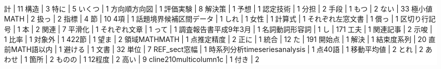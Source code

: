 計 | 11
構造 | 3
特に | 5
いくつ | 1
方向順方向図 | 1
評価実験 | 8
解決策 | 1
予想 | 1
認定技術 | 1
分担 | 2
手段 | 1
もつ | 2
ない | 33
極小値MATH | 2
扱っ | 2
指標 | 4
節 | 10
4項 | 1
話題境界候補区間データ | 1
しれ | 1
女性 | 1
計算式 | 1
それぞれ左窓文書 | 1
償っ | 1
区切り行記号 | 1
本 | 2
関連 | 7
平滑化 | 1
それぞれ文章 | 1
って | 1
調査報告書平成9年3月 | 1
名詞動詞形容詞 | 1
し | 171
工夫 | 1
関連記事 | 2
示唆 | 1
比率 | 1
対象外 | 1
422節 | 1
望ま | 2
領域MATHMATH | 1
点推定精度 | 2
正に | 1
統合 | 12
た | 191
開始点 | 1
解決 | 1
結束度系列 | 20
直前MATH語以内 | 1
避ける | 1
文書 | 32
単位 | 7
REF_sect窓幅 | 1
時系列分析timeseriesanalysis | 1
点40語 | 1
移動平均値 | 2
とれ | 2
あわせ | 1
箇所 | 2
ものの | 1
12程度 | 2
高い | 9
cline210multicolumn1c | 1
付き | 2
